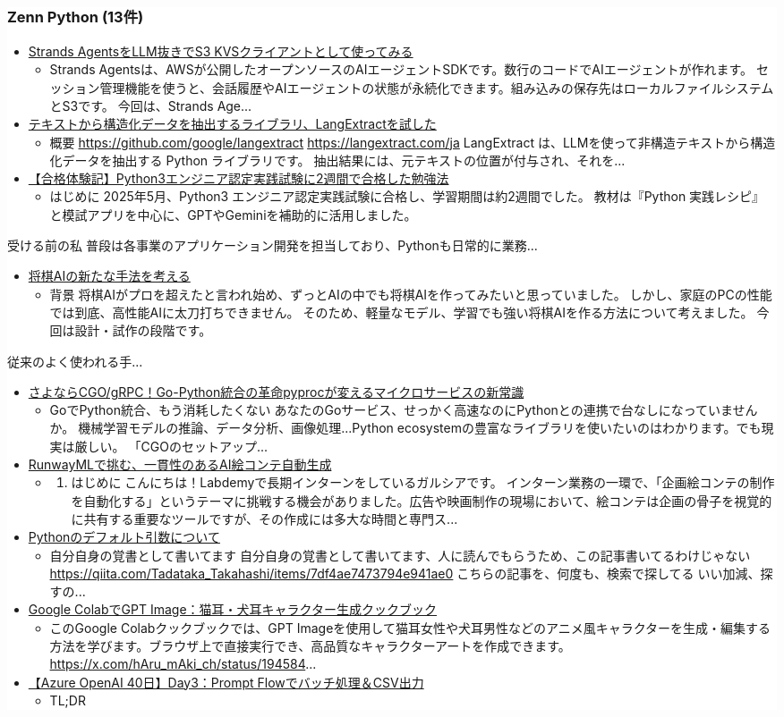 ### Zenn Python (13件)

- [Strands AgentsをLLM抜きでS3 KVSクライアントとして使ってみる](https://zenn.dev/enechange_blog/articles/5ff9dcfba5acfc)
  - Strands Agentsは、AWSが公開したオープンソースのAIエージェントSDKです。数行のコードでAIエージェントが作れます。
セッション管理機能を使うと、会話履歴やAIエージェントの状態が永続化できます。組み込みの保存先はローカルファイルシステムとS3です。
今回は、Strands Age...
- [テキストから構造化データを抽出するライブラリ、LangExtractを試した](https://zenn.dev/trustart_dev/articles/912588f3414d05)
  - 概要
https://github.com/google/langextract
https://langextract.com/ja
LangExtract は、LLMを使って非構造テキストから構造化データを抽出する Python ライブラリです。
抽出結果には、元テキストの位置が付与され、それを...
- [【合格体験記】Python3エンジニア認定実践試験に2週間で合格した勉強法](https://zenn.dev/akagikouzanh/articles/e6425164883a8d)
  - はじめに
2025年5月、Python3 エンジニア認定実践試験に合格し、学習期間は約2週間でした。
教材は『Python 実践レシピ』と模試アプリを中心に、GPTやGeminiを補助的に活用しました。


 受ける前の私
普段は各事業のアプリケーション開発を担当しており、Pythonも日常的に業務...
- [将棋AIの新たな手法を考える](https://zenn.dev/sonicmoov/articles/9568fa231cb34a)
  - 背景
将棋AIがプロを超えたと言われ始め、ずっとAIの中でも将棋AIを作ってみたいと思っていました。
しかし、家庭のPCの性能では到底、高性能AIに太刀打ちできません。
そのため、軽量なモデル、学習でも強い将棋AIを作る方法について考えました。
今回は設計・試作の段階です。

 従来のよく使われる手...
- [さよならCGO/gRPC！Go-Python統合の革命pyprocが変えるマイクロサービスの新常識](https://zenn.dev/gibbs/articles/go-python-pyproc-revolution)
  - GoでPython統合、もう消耗したくない
あなたのGoサービス、せっかく高速なのにPythonとの連携で台なしになっていませんか。
機械学習モデルの推論、データ分析、画像処理...Python ecosystemの豊富なライブラリを使いたいのはわかります。でも現実は厳しい。
「CGOのセットアップ...
- [RunwayMLで挑む、一貫性のあるAI絵コンテ自動生成](https://zenn.dev/labdemy/articles/a4134152db5c26)
  - 1. はじめに
こんにちは！Labdemyで長期インターンをしているガルシアです。
インターン業務の一環で、「企画絵コンテの制作を自動化する」というテーマに挑戦する機会がありました。広告や映画制作の現場において、絵コンテは企画の骨子を視覚的に共有する重要なツールですが、その作成には多大な時間と専門ス...
- [Pythonのデフォルト引数について](https://zenn.dev/tazzae999jp/articles/2db652cad7ab70)
  - 自分自身の覚書として書いてます
自分自身の覚書として書いてます、人に読んでもらうため、この記事書いてるわけじゃない
https://qiita.com/Tadataka_Takahashi/items/7df4ae7473794e941ae0
こちらの記事を、何度も、検索で探してる
いい加減、探すの...
- [Google ColabでGPT Image：猫耳・犬耳キャラクター生成クックブック](https://zenn.dev/sunwood_ai_labs/articles/colab-gpt-image-cat-dog-ear-character-cookbook)
  - このGoogle Colabクックブックでは、GPT Imageを使用して猫耳女性や犬耳男性などのアニメ風キャラクターを生成・編集する方法を学びます。ブラウザ上で直接実行でき、高品質なキャラクターアートを作成できます。
https://x.com/hAru_mAki_ch/status/194584...
- [【Azure OpenAI 40日】Day3：Prompt Flowでバッチ処理＆CSV出力](https://zenn.dev/masau/articles/azure-openai-40days-day3-promptflow-batch)
  - TL;DR
